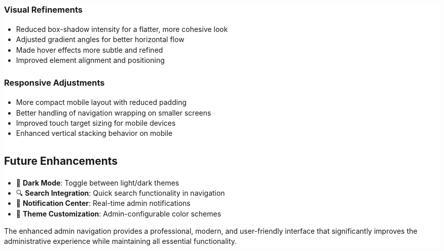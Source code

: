 ### **Visual Refinements**
- Reduced box-shadow intensity for a flatter, more cohesive look
- Adjusted gradient angles for better horizontal flow
- Made hover effects more subtle and refined
- Improved element alignment and positioning

### **Responsive Adjustments**
- More compact mobile layout with reduced padding
- Better handling of navigation wrapping on smaller screens
- Improved touch target sizing for mobile devices
- Enhanced vertical stacking behavior on mobile

## Future Enhancements
- 🌙 **Dark Mode**: Toggle between light/dark themes
- 🔍 **Search Integration**: Quick search functionality in navigation
- 🔔 **Notification Center**: Real-time admin notifications
- 🎨 **Theme Customization**: Admin-configurable color schemes

The enhanced admin navigation provides a professional, modern, and user-friendly interface that significantly improves the administrative experience while maintaining all essential functionality.